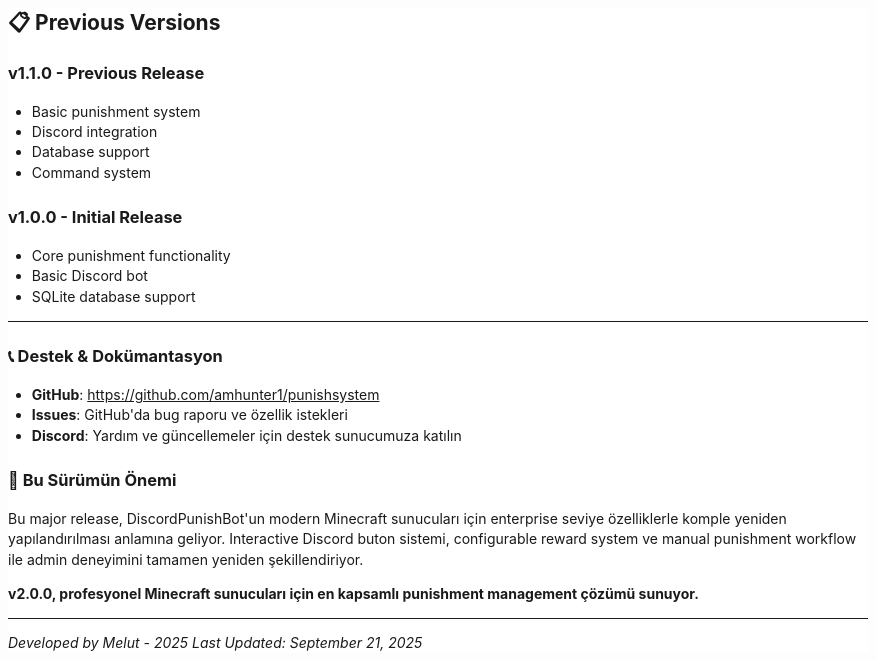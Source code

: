 
## 📋 Previous Versions

### v1.1.0 - Previous Release
- Basic punishment system
- Discord integration
- Database support
- Command system

### v1.0.0 - Initial Release
- Core punishment functionality
- Basic Discord bot
- SQLite database support

---

### 📞 **Destek & Dokümantasyon**
- **GitHub**: https://github.com/amhunter1/punishsystem
- **Issues**: GitHub'da bug raporu ve özellik istekleri
- **Discord**: Yardım ve güncellemeler için destek sunucumuza katılın

### 🌟 **Bu Sürümün Önemi**
Bu major release, DiscordPunishBot'un modern Minecraft sunucuları için enterprise seviye özelliklerle komple yeniden yapılandırılması anlamına geliyor. Interactive Discord buton sistemi, configurable reward system ve manual punishment workflow ile admin deneyimini tamamen yeniden şekillendiriyor.

**v2.0.0, profesyonel Minecraft sunucuları için en kapsamlı punishment management çözümü sunuyor.**

---

*Developed by Melut - 2025*
*Last Updated: September 21, 2025*